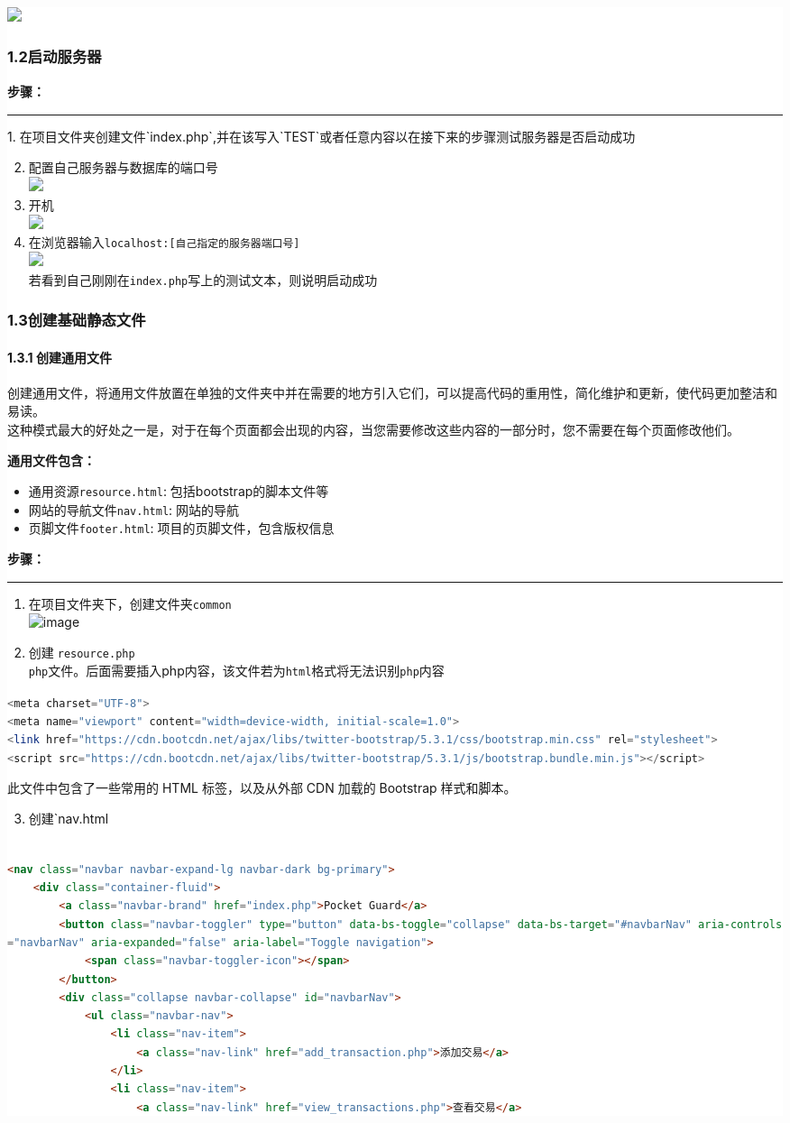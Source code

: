    ![](https://zhjyshop.oss-cn-hangzhou.aliyuncs.com/Public/Uploads/m_661fc1d0202aa.jpg)

### 1.2启动服务器

**步骤：**
<hr>
1. 在项目文件夹创建文件`index.php`,并在该写入`TEST`或者任意内容以在接下来的步骤测试服务器是否启动成功

2. 配置自己服务器与数据库的端口号  
   ![](https://zhjyshop.oss-cn-hangzhou.aliyuncs.com/Public/Uploads/m_661fc2372f42d.jpg)
3. 开机  
   ![](https://zhjyshop.oss-cn-hangzhou.aliyuncs.com/Public/Uploads/m_661fc27778869.jpg)
4. 在浏览器输入`localhost:[自己指定的服务器端口号]`  
   ![](https://zhjyshop.oss-cn-hangzhou.aliyuncs.com/Public/Uploads/m_661fc2f2ef6a1.jpg)   
   若看到自己刚刚在`index.php`写上的测试文本，则说明启动成功

### 1.3创建基础静态文件

#### 1.3.1 创建通用文件

创建通用文件，将通用文件放置在单独的文件夹中并在需要的地方引入它们，可以提高代码的重用性，简化维护和更新，使代码更加整洁和易读。  
这种模式最大的好处之一是，对于在每个页面都会出现的内容，当您需要修改这些内容的一部分时，您不需要在每个页面修改他们。

**通用文件包含：**

- 通用资源`resource.html`: 包括bootstrap的脚本文件等
- 网站的导航文件`nav.html`: 网站的导航
- 页脚文件`footer.html`: 项目的页脚文件，包含版权信息

**步骤：**
<hr>

1. 在项目文件夹下，创建文件夹`common`  
   <img src="https://pic.leetcode.cn/1713459995-LGALrt-WeChat0b68f82205551bb296b7f96ee4d31544.jpg" alt="image" width="300">

2. 创建 `resource.php`  
   `php`文件。后面需要插入php内容，该文件若为`html`格式将无法识别`php`内容

```php  
<meta charset="UTF-8">
<meta name="viewport" content="width=device-width, initial-scale=1.0">
<link href="https://cdn.bootcdn.net/ajax/libs/twitter-bootstrap/5.3.1/css/bootstrap.min.css" rel="stylesheet">
<script src="https://cdn.bootcdn.net/ajax/libs/twitter-bootstrap/5.3.1/js/bootstrap.bundle.min.js"></script>
```  
此文件中包含了一些常用的 HTML 标签，以及从外部 CDN 加载的 Bootstrap 样式和脚本。

3. 创建`nav.html

```html  

<nav class="navbar navbar-expand-lg navbar-dark bg-primary">
    <div class="container-fluid">
        <a class="navbar-brand" href="index.php">Pocket Guard</a>
        <button class="navbar-toggler" type="button" data-bs-toggle="collapse" data-bs-target="#navbarNav" aria-controls="navbarNav" aria-expanded="false" aria-label="Toggle navigation">
            <span class="navbar-toggler-icon"></span>
        </button>
        <div class="collapse navbar-collapse" id="navbarNav">
            <ul class="navbar-nav">
                <li class="nav-item">
                    <a class="nav-link" href="add_transaction.php">添加交易</a>
                </li>
                <li class="nav-item">
                    <a class="nav-link" href="view_transactions.php">查看交易</a>
```